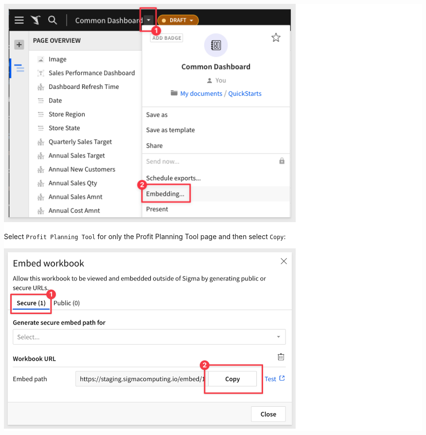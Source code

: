<img src="assets/fa10.png" width="600"/>

Select `Profit Planning Tool` for only the Profit Planning Tool page and then select `Copy`:

<img src="assets/di5.png" width="600"/>
